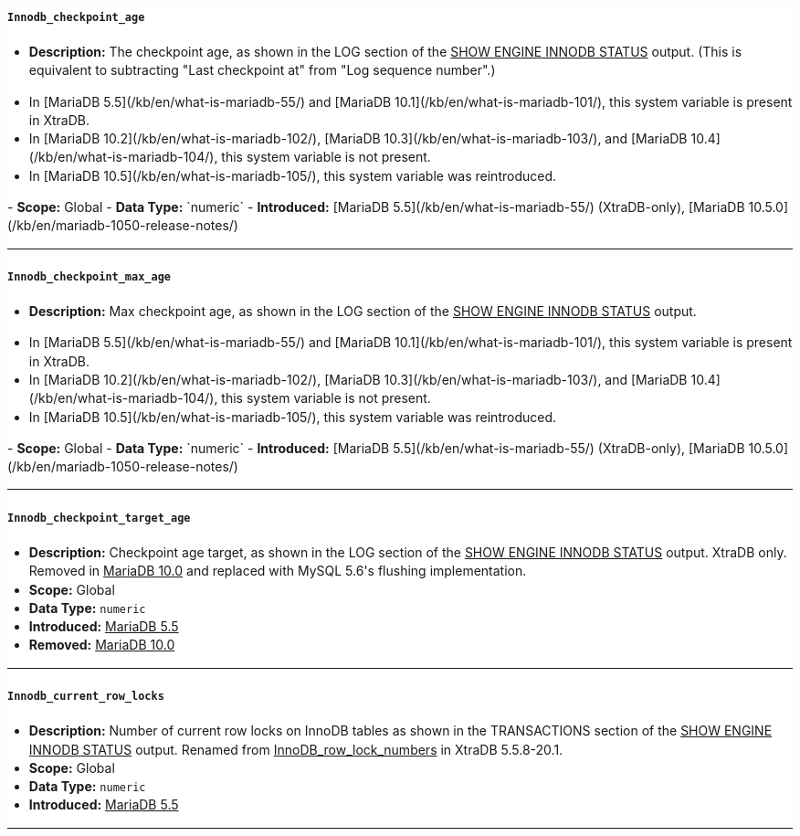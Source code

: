 
#### `Innodb_checkpoint_age`

- <strong>Description:</strong> The checkpoint age, as shown in the LOG section of the [SHOW ENGINE INNODB STATUS](/sql-statements-structure/sql-statements/administrative-sql-statements/show/show-engine-innodb-status/) output. (This is equivalent to subtracting "Last checkpoint at" from "Log sequence number".)
<ul start="1"><li>In [MariaDB 5.5](/kb/en/what-is-mariadb-55/) and [MariaDB 10.1](/kb/en/what-is-mariadb-101/), this system variable is present in XtraDB.
</li><li>In [MariaDB 10.2](/kb/en/what-is-mariadb-102/), [MariaDB 10.3](/kb/en/what-is-mariadb-103/), and [MariaDB 10.4](/kb/en/what-is-mariadb-104/), this system variable is not present.
</li><li>In [MariaDB 10.5](/kb/en/what-is-mariadb-105/), this system variable was reintroduced.
</li></ul>
- <strong>Scope:</strong> Global
- <strong>Data Type:</strong> `numeric`
- <strong>Introduced:</strong> [MariaDB 5.5](/kb/en/what-is-mariadb-55/) (XtraDB-only), [MariaDB 10.5.0](/kb/en/mariadb-1050-release-notes/)

---

#### `Innodb_checkpoint_max_age`

- <strong>Description:</strong> Max checkpoint age, as shown in the LOG section of the [SHOW ENGINE INNODB STATUS](/sql-statements-structure/sql-statements/administrative-sql-statements/show/show-engine-innodb-status/) output.
<ul start="1"><li>In [MariaDB 5.5](/kb/en/what-is-mariadb-55/) and [MariaDB 10.1](/kb/en/what-is-mariadb-101/), this system variable is present in XtraDB.
</li><li>In [MariaDB 10.2](/kb/en/what-is-mariadb-102/), [MariaDB 10.3](/kb/en/what-is-mariadb-103/), and [MariaDB 10.4](/kb/en/what-is-mariadb-104/), this system variable is not present.
</li><li>In [MariaDB 10.5](/kb/en/what-is-mariadb-105/), this system variable was reintroduced.
</li></ul>
- <strong>Scope:</strong> Global
- <strong>Data Type:</strong> `numeric`
- <strong>Introduced:</strong> [MariaDB 5.5](/kb/en/what-is-mariadb-55/) (XtraDB-only), [MariaDB 10.5.0](/kb/en/mariadb-1050-release-notes/)

---

#### `Innodb_checkpoint_target_age`

- <strong>Description:</strong> Checkpoint age target, as shown in the LOG section of the [SHOW ENGINE INNODB STATUS](/sql-statements-structure/sql-statements/administrative-sql-statements/show/show-engine-innodb-status/) output. XtraDB only. Removed in [MariaDB 10.0](/kb/en/what-is-mariadb-100/) and replaced with MySQL 5.6's flushing implementation.
- <strong>Scope:</strong> Global
- <strong>Data Type:</strong> `numeric`
- <strong>Introduced:</strong> [MariaDB 5.5](/kb/en/what-is-mariadb-55/)
- <strong>Removed:</strong> [MariaDB 10.0](/kb/en/what-is-mariadb-100/)

---

#### `Innodb_current_row_locks`

- <strong>Description:</strong> Number of current row locks on InnoDB tables as shown in the TRANSACTIONS section of the [SHOW ENGINE INNODB STATUS](/sql-statements-structure/sql-statements/administrative-sql-statements/show/show-engine-innodb-status/) output. Renamed from [InnoDB_row_lock_numbers](#innodb_row_lock_numbers) in XtraDB 5.5.8-20.1.
- <strong>Scope:</strong> Global
- <strong>Data Type:</strong> `numeric`
- <strong>Introduced:</strong> [MariaDB 5.5](/kb/en/what-is-mariadb-55/)

---